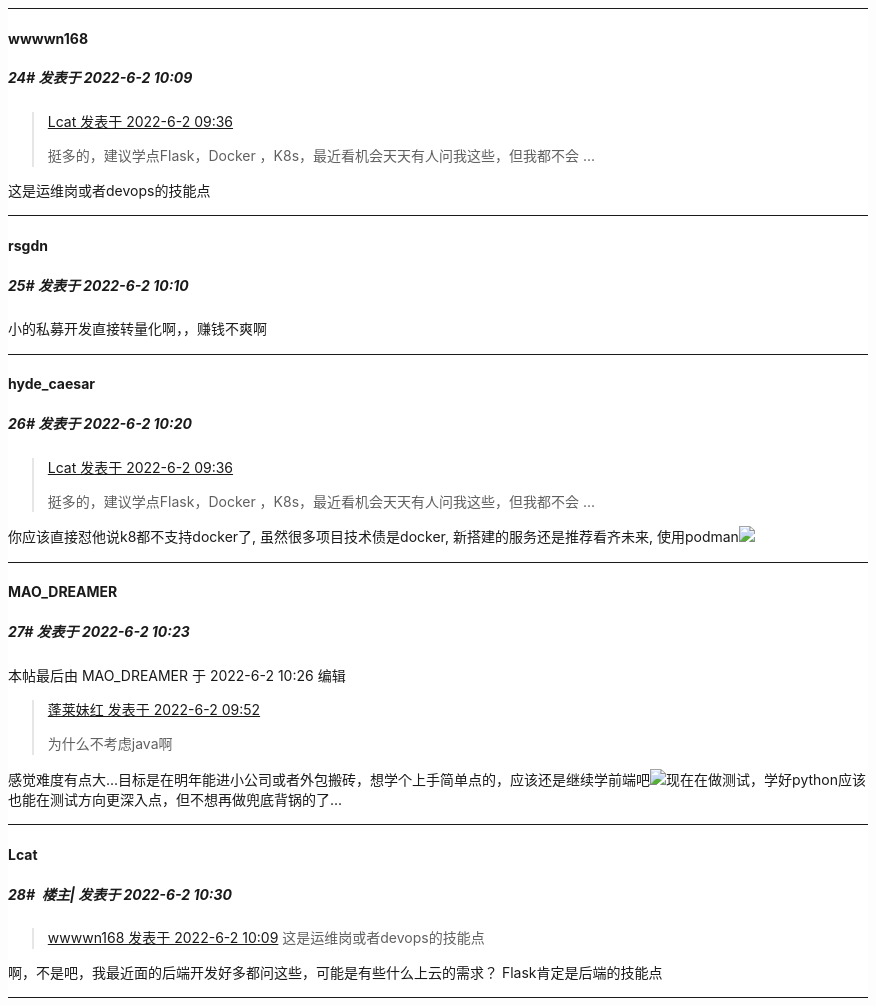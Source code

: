 *****

####  wwwwn168  
##### 24#       发表于 2022-6-2 10:09

<blockquote><a href="httphttps://bbs.saraba1st.com/2b/forum.php?mod=redirect&amp;goto=findpost&amp;pid=56091954&amp;ptid=2072791" target="_blank">Lcat 发表于 2022-6-2 09:36</a>

挺多的，建议学点Flask，Docker ，K8s，最近看机会天天有人问我这些，但我都不会 ...</blockquote>
这是运维岗或者devops的技能点

*****

####  rsgdn  
##### 25#       发表于 2022-6-2 10:10

小的私募开发直接转量化啊，，赚钱不爽啊

*****

####  hyde_caesar  
##### 26#       发表于 2022-6-2 10:20

<blockquote><a href="httphttps://bbs.saraba1st.com/2b/forum.php?mod=redirect&amp;goto=findpost&amp;pid=56091954&amp;ptid=2072791" target="_blank">Lcat 发表于 2022-6-2 09:36</a>

挺多的，建议学点Flask，Docker ，K8s，最近看机会天天有人问我这些，但我都不会 ...</blockquote>
你应该直接怼他说k8都不支持docker了, 虽然很多项目技术债是docker, 新搭建的服务还是推荐看齐未来, 使用podman<img src="https://static.saraba1st.com/image/smiley/face2017/067.png" referrerpolicy="no-referrer">

*****

####  MAO_DREAMER  
##### 27#       发表于 2022-6-2 10:23

 本帖最后由 MAO_DREAMER 于 2022-6-2 10:26 编辑 
<blockquote><a href="httphttps://bbs.saraba1st.com/2b/forum.php?mod=redirect&amp;goto=findpost&amp;pid=56092218&amp;ptid=2072791" target="_blank">蓬莱妹红 发表于 2022-6-2 09:52</a>

为什么不考虑java啊</blockquote>
感觉难度有点大...目标是在明年能进小公司或者外包搬砖，想学个上手简单点的，应该还是继续学前端吧<img src="https://static.saraba1st.com/image/smiley/face2017/068.png" referrerpolicy="no-referrer">现在在做测试，学好python应该也能在测试方向更深入点，但不想再做兜底背锅的了...

*****

####  Lcat  
##### 28#         楼主| 发表于 2022-6-2 10:30

<blockquote><a href="httphttps://bbs.saraba1st.com/2b/forum.php?mod=redirect&amp;goto=findpost&amp;pid=56092487&amp;ptid=2072791" target="_blank">wwwwn168 发表于 2022-6-2 10:09</a>
这是运维岗或者devops的技能点</blockquote>
啊，不是吧，我最近面的后端开发好多都问这些，可能是有些什么上云的需求？
Flask肯定是后端的技能点

*****
